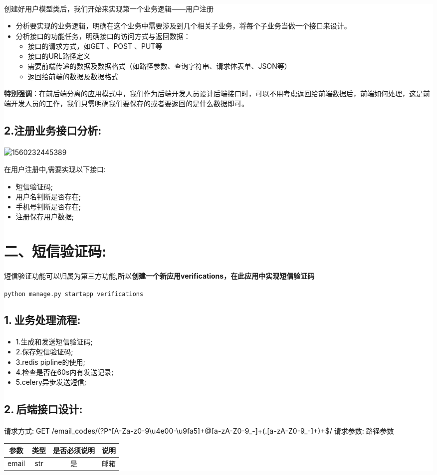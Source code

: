 创建好用户模型类后，我们开始来实现第一个业务逻辑——用户注册

* 分析要实现的业务逻辑，明确在这个业务中需要涉及到几个相关子业务，将每个子业务当做一个接口来设计。
* 分析接口的功能任务，明确接口的访问方式与返回数据：
  * 接口的请求方式，如GET 、POST 、PUT等
  * 接口的URL路径定义
  * 需要前端传递的数据及数据格式（如路径参数、查询字符串、请求体表单、JSON等）
  * 返回给前端的数据及数据格式



**特别强调**：在前后端分离的应用模式中，我们作为后端开发人员设计后端接口时，可以不用考虑返回给前端数据后，前端如何处理，这是前端开发人员的工作，我们只需明确我们要保存的或者要返回的是什么数据即可。

## 2.注册业务接口分析:

![1560232445389](C:\Users\44801\AppData\Roaming\Typora\typora-user-images\1560232445389.png)

在用户注册中,需要实现以下接口:

- 短信验证码;
- 用户名判断是否存在;
- 手机号判断是否存在;
- 注册保存用户数据;





# 二、短信验证码:

短信验证功能可以归属为第三方功能,所以**创建一个新应用verifications，在此应用中实现短信验证码**

~~~python
python manage.py startapp verifications
~~~



## 1. 业务处理流程:

- 1.生成和发送短信验证码;
- 2.保存短信验证码;
- 3.redis pipline的使用;
- 4.检查是否在60s内有发送记录;
- 5.celery异步发送短信;

## 2. 后端接口设计:

请求方式: GET /email_codes/(?P<email>^[A-Za-z0-9\u4e00-\u9fa5]+@[a-zA-Z0-9_-]+(\.[a-zA-Z0-9_-]+)+$/
请求参数: 路径参数

| 参数  | 类型 | 是否必须说明 | 说明 |
| :---: | :--: | :----------: | :--: |
| email | str  |      是      | 邮箱 |
